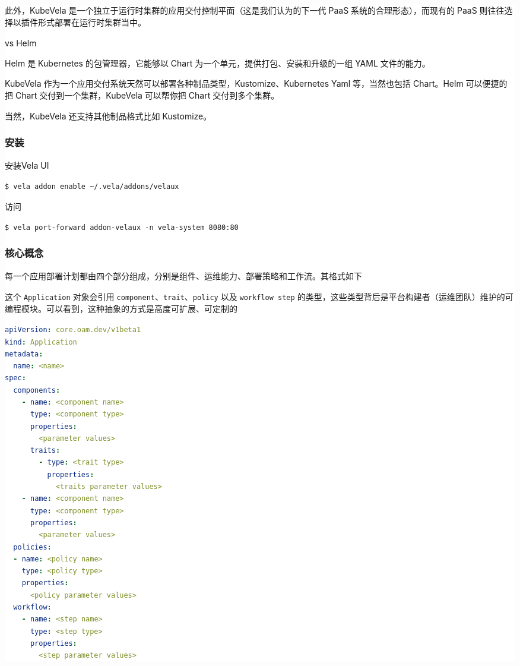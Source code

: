 此外，KubeVela 是一个独立于运行时集群的应用交付控制平面（这是我们认为的下一代 PaaS 系统的合理形态），而现有的 PaaS 则往往选择以插件形式部署在运行时集群当中。

vs Helm

Helm 是 Kubernetes 的包管理器，它能够以 Chart 为一个单元，提供打包、安装和升级的一组 YAML 文件的能力。

KubeVela 作为一个应用交付系统天然可以部署各种制品类型，Kustomize、Kubernetes Yaml 等，当然也包括 Chart。Helm 可以便捷的把 Chart 交付到一个集群，KubeVela 可以帮你把 Chart 交付到多个集群。

当然，KubeVela 还支持其他制品格式比如 Kustomize。



### 安装

安装Vela UI

```shell
$ vela addon enable ~/.vela/addons/velaux
```

访问

```shell
$ vela port-forward addon-velaux -n vela-system 8080:80
```



### 核心概念

每一个应用部署计划都由四个部分组成，分别是组件、运维能力、部署策略和工作流。其格式如下

这个 `Application` 对象会引用 `component`、`trait`、`policy` 以及 `workflow step` 的类型，这些类型背后是平台构建者（运维团队）维护的可编程模块。可以看到，这种抽象的方式是高度可扩展、可定制的

```yaml
apiVersion: core.oam.dev/v1beta1
kind: Application
metadata:
  name: <name>
spec:
  components:
    - name: <component name>
      type: <component type>
      properties:
        <parameter values>
      traits:
        - type: <trait type>
          properties:
            <traits parameter values>
    - name: <component name>
      type: <component type>
      properties:
        <parameter values>
  policies:
  - name: <policy name>
    type: <policy type>
    properties:
      <policy parameter values>
  workflow:
    - name: <step name>
      type: <step type>
      properties:
        <step parameter values>   
```
